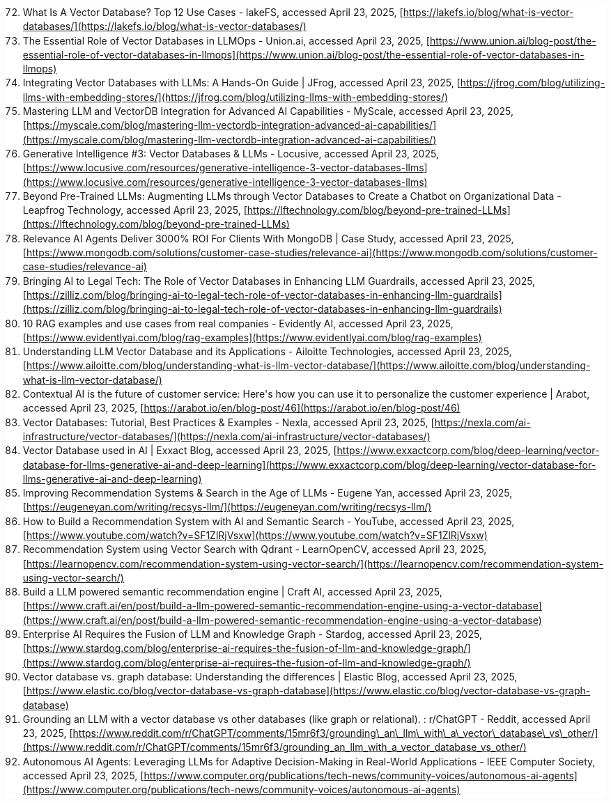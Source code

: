 72. What Is A Vector Database? Top 12 Use Cases \- lakeFS, accessed April 23, 2025, [https://lakefs.io/blog/what-is-vector-databases/](https://lakefs.io/blog/what-is-vector-databases/)  
73. The Essential Role of Vector Databases in LLMOps \- Union.ai, accessed April 23, 2025, [https://www.union.ai/blog-post/the-essential-role-of-vector-databases-in-llmops](https://www.union.ai/blog-post/the-essential-role-of-vector-databases-in-llmops)  
74. Integrating Vector Databases with LLMs: A Hands-On Guide | JFrog, accessed April 23, 2025, [https://jfrog.com/blog/utilizing-llms-with-embedding-stores/](https://jfrog.com/blog/utilizing-llms-with-embedding-stores/)  
75. Mastering LLM and VectorDB Integration for Advanced AI Capabilities \- MyScale, accessed April 23, 2025, [https://myscale.com/blog/mastering-llm-vectordb-integration-advanced-ai-capabilities/](https://myscale.com/blog/mastering-llm-vectordb-integration-advanced-ai-capabilities/)  
76. Generative Intelligence \#3: Vector Databases & LLMs \- Locusive, accessed April 23, 2025, [https://www.locusive.com/resources/generative-intelligence-3-vector-databases-llms](https://www.locusive.com/resources/generative-intelligence-3-vector-databases-llms)  
77. Beyond Pre-Trained LLMs: Augmenting LLMs through Vector Databases to Create a Chatbot on Organizational Data \- Leapfrog Technology, accessed April 23, 2025, [https://lftechnology.com/blog/beyond-pre-trained-LLMs](https://lftechnology.com/blog/beyond-pre-trained-LLMs)  
78. Relevance AI Agents Deliver 3000% ROI For Clients With MongoDB | Case Study, accessed April 23, 2025, [https://www.mongodb.com/solutions/customer-case-studies/relevance-ai](https://www.mongodb.com/solutions/customer-case-studies/relevance-ai)  
79. Bringing AI to Legal Tech: The Role of Vector Databases in Enhancing LLM Guardrails, accessed April 23, 2025, [https://zilliz.com/blog/bringing-ai-to-legal-tech-role-of-vector-databases-in-enhancing-llm-guardrails](https://zilliz.com/blog/bringing-ai-to-legal-tech-role-of-vector-databases-in-enhancing-llm-guardrails)  
80. 10 RAG examples and use cases from real companies \- Evidently AI, accessed April 23, 2025, [https://www.evidentlyai.com/blog/rag-examples](https://www.evidentlyai.com/blog/rag-examples)  
81. Understanding LLM Vector Database and its Applications \- Ailoitte Technologies, accessed April 23, 2025, [https://www.ailoitte.com/blog/understanding-what-is-llm-vector-database/](https://www.ailoitte.com/blog/understanding-what-is-llm-vector-database/)  
82. Contextual AI is the future of customer service: Here's how you can use it to personalize the customer experience | Arabot, accessed April 23, 2025, [https://arabot.io/en/blog-post/46](https://arabot.io/en/blog-post/46)  
83. Vector Databases: Tutorial, Best Practices & Examples \- Nexla, accessed April 23, 2025, [https://nexla.com/ai-infrastructure/vector-databases/](https://nexla.com/ai-infrastructure/vector-databases/)  
84. Vector Database used in AI | Exxact Blog, accessed April 23, 2025, [https://www.exxactcorp.com/blog/deep-learning/vector-database-for-llms-generative-ai-and-deep-learning](https://www.exxactcorp.com/blog/deep-learning/vector-database-for-llms-generative-ai-and-deep-learning)  
85. Improving Recommendation Systems & Search in the Age of LLMs \- Eugene Yan, accessed April 23, 2025, [https://eugeneyan.com/writing/recsys-llm/](https://eugeneyan.com/writing/recsys-llm/)  
86. How to Build a Recommendation System with AI and Semantic Search \- YouTube, accessed April 23, 2025, [https://www.youtube.com/watch?v=SF1ZlRjVsxw](https://www.youtube.com/watch?v=SF1ZlRjVsxw)  
87. Recommendation System using Vector Search with Qdrant \- LearnOpenCV, accessed April 23, 2025, [https://learnopencv.com/recommendation-system-using-vector-search/](https://learnopencv.com/recommendation-system-using-vector-search/)  
88. Build a LLM powered semantic recommendation engine | Craft AI, accessed April 23, 2025, [https://www.craft.ai/en/post/build-a-llm-powered-semantic-recommendation-engine-using-a-vector-database](https://www.craft.ai/en/post/build-a-llm-powered-semantic-recommendation-engine-using-a-vector-database)  
89. Enterprise AI Requires the Fusion of LLM and Knowledge Graph \- Stardog, accessed April 23, 2025, [https://www.stardog.com/blog/enterprise-ai-requires-the-fusion-of-llm-and-knowledge-graph/](https://www.stardog.com/blog/enterprise-ai-requires-the-fusion-of-llm-and-knowledge-graph/)  
90. Vector database vs. graph database: Understanding the differences | Elastic Blog, accessed April 23, 2025, [https://www.elastic.co/blog/vector-database-vs-graph-database](https://www.elastic.co/blog/vector-database-vs-graph-database)  
91. Grounding an LLM with a vector database vs other databases (like graph or relational). : r/ChatGPT \- Reddit, accessed April 23, 2025, [https://www.reddit.com/r/ChatGPT/comments/15mr6f3/grounding\_an\_llm\_with\_a\_vector\_database\_vs\_other/](https://www.reddit.com/r/ChatGPT/comments/15mr6f3/grounding_an_llm_with_a_vector_database_vs_other/)  
92. Autonomous AI Agents: Leveraging LLMs for Adaptive Decision-Making in Real-World Applications \- IEEE Computer Society, accessed April 23, 2025, [https://www.computer.org/publications/tech-news/community-voices/autonomous-ai-agents](https://www.computer.org/publications/tech-news/community-voices/autonomous-ai-agents)  